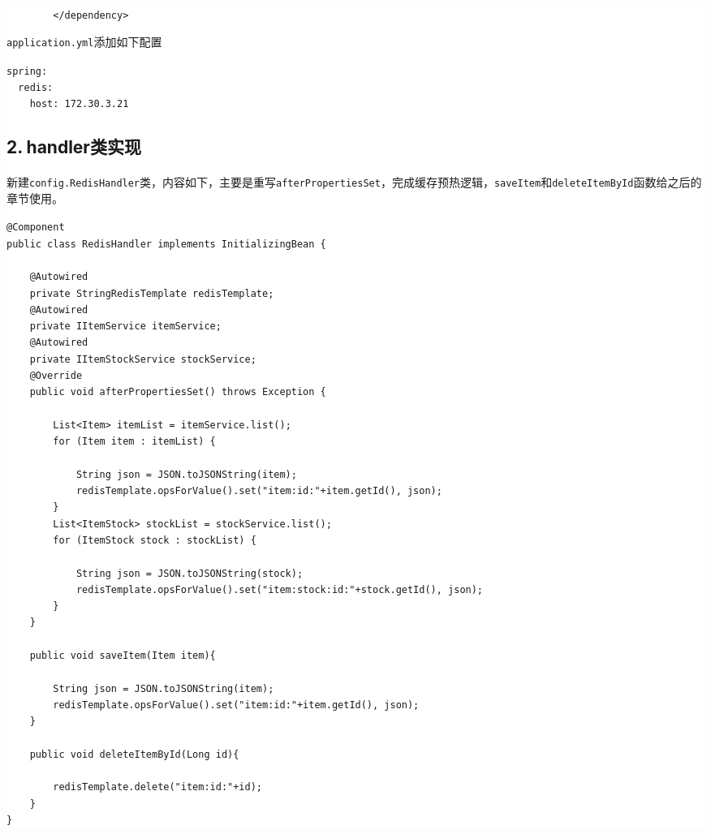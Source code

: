 ```prism language-xml
        </dependency>
```

`application.yml`添加如下配置

```prism language-yml
spring:
  redis:
    host: 172.30.3.21
```

## 2. handler类实现

新建`config.RedisHandler`类，内容如下，主要是重写`afterPropertiesSet`，完成缓存预热逻辑，`saveItem`和`deleteItemById`函数给之后的章节使用。

```prism language-java
@Component
public class RedisHandler implements InitializingBean {
   
    @Autowired
    private StringRedisTemplate redisTemplate;
    @Autowired
    private IItemService itemService;
    @Autowired
    private IItemStockService stockService;
    @Override
    public void afterPropertiesSet() throws Exception {
   
        List<Item> itemList = itemService.list();
        for (Item item : itemList) {
   
            String json = JSON.toJSONString(item);
            redisTemplate.opsForValue().set("item:id:"+item.getId(), json);
        }
        List<ItemStock> stockList = stockService.list();
        for (ItemStock stock : stockList) {
   
            String json = JSON.toJSONString(stock);
            redisTemplate.opsForValue().set("item:stock:id:"+stock.getId(), json);
        }
    }

    public void saveItem(Item item){
   
        String json = JSON.toJSONString(item);
        redisTemplate.opsForValue().set("item:id:"+item.getId(), json);
    }

    public void deleteItemById(Long id){
   
        redisTemplate.delete("item:id:"+id);
    }
}
```
